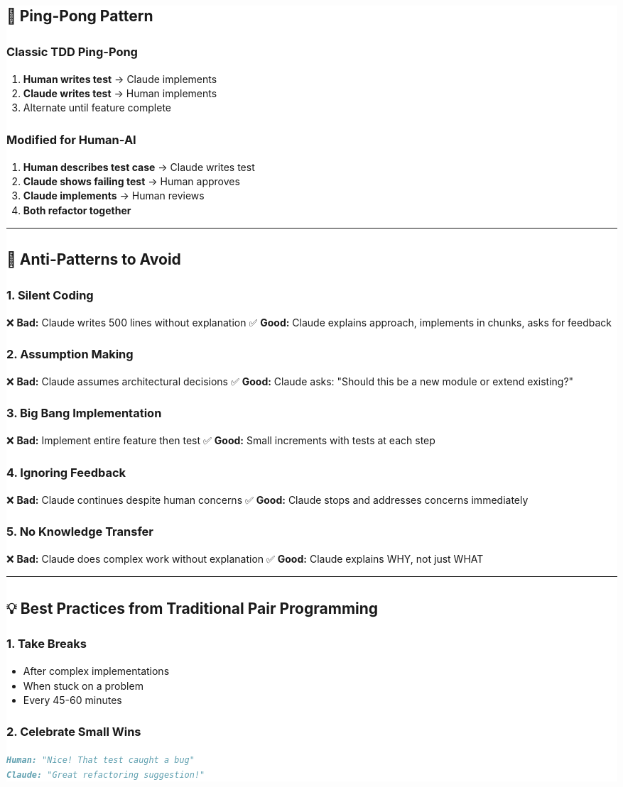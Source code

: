 
## 🔄 Ping-Pong Pattern

### Classic TDD Ping-Pong
1. **Human writes test** → Claude implements
2. **Claude writes test** → Human implements  
3. Alternate until feature complete

### Modified for Human-AI
1. **Human describes test case** → Claude writes test
2. **Claude shows failing test** → Human approves
3. **Claude implements** → Human reviews
4. **Both refactor together**

---

## 🚫 Anti-Patterns to Avoid

### 1. Silent Coding
❌ **Bad:** Claude writes 500 lines without explanation
✅ **Good:** Claude explains approach, implements in chunks, asks for feedback

### 2. Assumption Making  
❌ **Bad:** Claude assumes architectural decisions
✅ **Good:** Claude asks: "Should this be a new module or extend existing?"

### 3. Big Bang Implementation
❌ **Bad:** Implement entire feature then test
✅ **Good:** Small increments with tests at each step

### 4. Ignoring Feedback
❌ **Bad:** Claude continues despite human concerns
✅ **Good:** Claude stops and addresses concerns immediately

### 5. No Knowledge Transfer
❌ **Bad:** Claude does complex work without explanation
✅ **Good:** Claude explains WHY, not just WHAT

---

## 💡 Best Practices from Traditional Pair Programming

### 1. Take Breaks
- After complex implementations
- When stuck on a problem
- Every 45-60 minutes

### 2. Celebrate Small Wins
```markdown
Human: "Nice! That test caught a bug"
Claude: "Great refactoring suggestion!"
```
